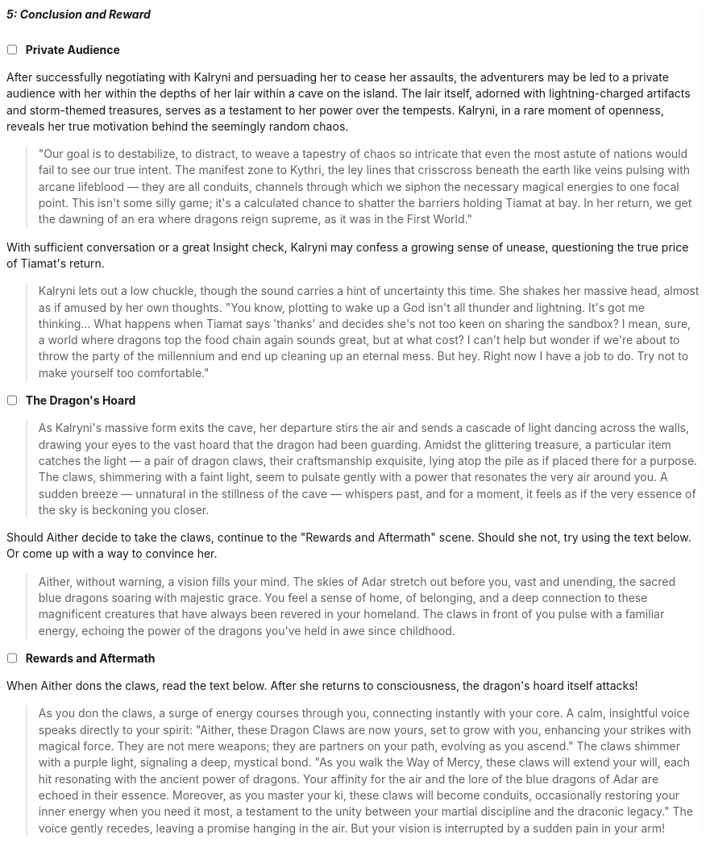##### 5: Conclusion and Reward

 - [ ]  **Private Audience**

After successfully negotiating with Kalryni and persuading her to cease her assaults, the adventurers may be led to a private audience with her within the depths of her lair within a cave on the island. The lair itself, adorned with lightning-charged artifacts and storm-themed treasures, serves as a testament to her power over the tempests. Kalryni, in a rare moment of openness, reveals her true motivation behind the seemingly random chaos.

>"Our goal is to destabilize, to distract, to weave a tapestry of chaos so intricate that even the most astute of nations would fail to see our true intent. The manifest zone to Kythri, the ley lines that crisscross beneath the earth like veins pulsing with arcane lifeblood — they are all conduits, channels through which we siphon the necessary magical energies to one focal point. This isn't some silly game; it's a calculated chance to shatter the barriers holding Tiamat at bay. In her return, we get the dawning of an era where dragons reign supreme, as it was in the First World."

With sufficient conversation or a great Insight check, Kalryni may confess a growing sense of unease, questioning the true price of Tiamat's return.

>Kalryni lets out a low chuckle, though the sound carries a hint of uncertainty this time. She shakes her massive head, almost as if amused by her own thoughts.
>"You know, plotting to wake up a God isn't all thunder and lightning. It's got me thinking... What happens when Tiamat says 'thanks' and decides she's not too keen on sharing the sandbox? I mean, sure, a world where dragons top the food chain again sounds great, but at what cost? I can't help but wonder if we're about to throw the party of the millennium and end up cleaning up an eternal mess.
>But hey. Right now I have a job to do. Try not to make yourself too comfortable."

 - [ ]  **The Dragon's Hoard**

>As Kalryni's massive form exits the cave, her departure stirs the air and sends a cascade of light dancing across the walls, drawing your eyes to the vast hoard that the dragon had been guarding. Amidst the glittering treasure, a particular item catches the light — a pair of dragon claws, their craftsmanship exquisite, lying atop the pile as if placed there for a purpose. The claws, shimmering with a faint light, seem to pulsate gently with a power that resonates the very air around you. A sudden breeze — unnatural in the stillness of the cave — whispers past, and for a moment, it feels as if the very essence of the sky is beckoning you closer.

Should Aither decide to take the claws, continue to the "Rewards and Aftermath" scene. Should she not, try using the text below. Or come up with a way to convince her.

>Aither, without warning, a vision fills your mind. The skies of Adar stretch out before you, vast and unending, the sacred blue dragons soaring with majestic grace. You feel a sense of home, of belonging, and a deep connection to these magnificent creatures that have always been revered in your homeland. The claws in front of you pulse with a familiar energy, echoing the power of the dragons you've held in awe since childhood.

 - [ ]  **Rewards and Aftermath**

When Aither dons the claws, read the text below. After she returns to consciousness, the dragon's hoard itself attacks!

>As you don the claws, a surge of energy courses through you, connecting instantly with your core. A calm, insightful voice speaks directly to your spirit: "Aither, these Dragon Claws are now yours, set to grow with you, enhancing your strikes with magical force. They are not mere weapons; they are partners on your path, evolving as you ascend."
>The claws shimmer with a purple light, signaling a deep, mystical bond. "As you walk the Way of Mercy, these claws will extend your will, each hit resonating with the ancient power of dragons. Your affinity for the air and the lore of the blue dragons of Adar are echoed in their essence. Moreover, as you master your ki, these claws will become conduits, occasionally restoring your inner energy when you need it most, a testament to the unity between your martial discipline and the draconic legacy."
>The voice gently recedes, leaving a promise hanging in the air. But your vision is interrupted by a sudden pain in your arm!

